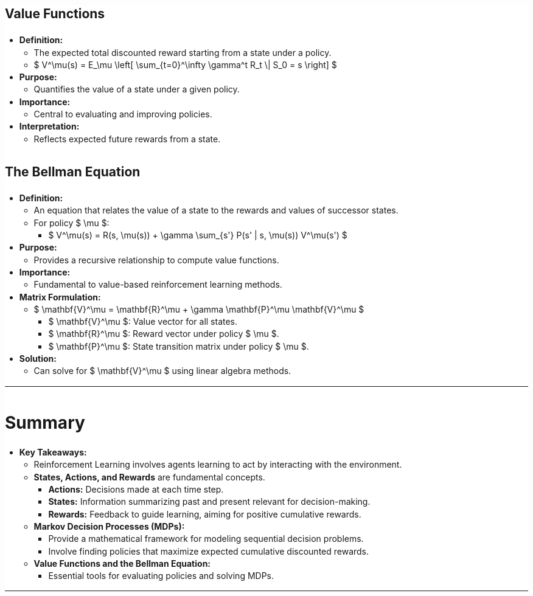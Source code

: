## Value Functions

- **Definition:**
  - The expected total discounted reward starting from a state under a policy.
  - $ V^\mu(s) = E_\mu \left[ \sum_{t=0}^\infty \gamma^t R_t \\| S_0 = s \right] $
- **Purpose:**
  - Quantifies the value of a state under a given policy.
- **Importance:**
  - Central to evaluating and improving policies.
- **Interpretation:**
  - Reflects expected future rewards from a state.

## The Bellman Equation

- **Definition:**
  - An equation that relates the value of a state to the rewards and values of successor states.
  - For policy $ \mu $:
    - $ V^\mu(s) = R(s, \mu(s)) + \gamma \sum_{s'} P(s' \| s, \mu(s)) V^\mu(s') $
- **Purpose:**
  - Provides a recursive relationship to compute value functions.
- **Importance:**
  - Fundamental to value-based reinforcement learning methods.
- **Matrix Formulation:**
  - $ \mathbf{V}^\mu = \mathbf{R}^\mu + \gamma \mathbf{P}^\mu \mathbf{V}^\mu $
    - $ \mathbf{V}^\mu $: Value vector for all states.
    - $ \mathbf{R}^\mu $: Reward vector under policy $ \mu $.
    - $ \mathbf{P}^\mu $: State transition matrix under policy $ \mu $.
- **Solution:**
  - Can solve for $ \mathbf{V}^\mu $ using linear algebra methods.

---

# Summary

- **Key Takeaways:**
  - Reinforcement Learning involves agents learning to act by interacting with the environment.
  - **States, Actions, and Rewards** are fundamental concepts.
    - **Actions:** Decisions made at each time step.
    - **States:** Information summarizing past and present relevant for decision-making.
    - **Rewards:** Feedback to guide learning, aiming for positive cumulative rewards.
  - **Markov Decision Processes (MDPs):**
    - Provide a mathematical framework for modeling sequential decision problems.
    - Involve finding policies that maximize expected cumulative discounted rewards.
  - **Value Functions and the Bellman Equation:**
    - Essential tools for evaluating policies and solving MDPs.

---